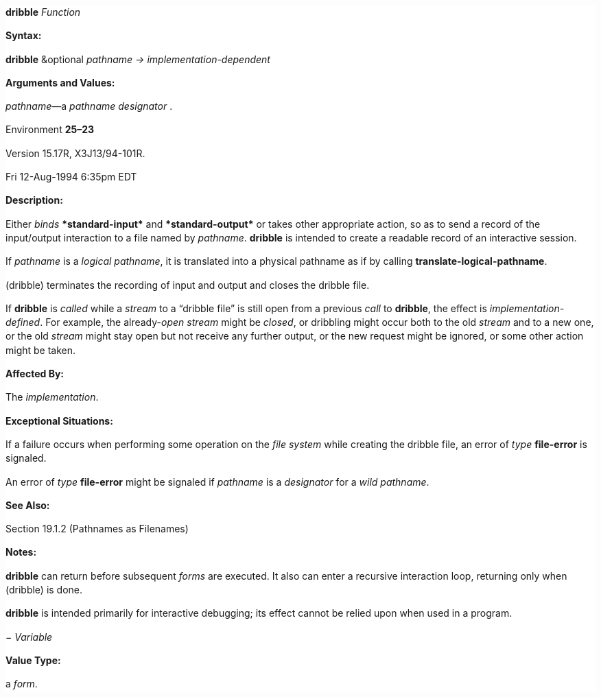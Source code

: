 **dribble** *Function* 

**Syntax:** 

**dribble** &optional *pathname → implementation-dependent* 

**Arguments and Values:** 

*pathname*—a *pathname designator* . 

Environment **25–23**

Version 15.17R, X3J13/94-101R. 

Fri 12-Aug-1994 6:35pm EDT 

**Description:** 

Either *binds* **\*standard-input\*** and **\*standard-output\*** or takes other appropriate action, so as to send a record of the input/output interaction to a file named by *pathname*. **dribble** is intended to create a readable record of an interactive session. 

If *pathname* is a *logical pathname*, it is translated into a physical pathname as if by calling **translate-logical-pathname**. 

(dribble) terminates the recording of input and output and closes the dribble file. 

If **dribble** is *called* while a *stream* to a “dribble file” is still open from a previous *call* to **dribble**, the effect is *implementation-defined*. For example, the already-*open stream* might be *closed*, or dribbling might occur both to the old *stream* and to a new one, or the old *stream* might stay open but not receive any further output, or the new request might be ignored, or some other action might be taken. 

**Affected By:** 

The *implementation*. 

**Exceptional Situations:** 

If a failure occurs when performing some operation on the *file system* while creating the dribble file, an error of *type* **file-error** is signaled. 

An error of *type* **file-error** might be signaled if *pathname* is a *designator* for a *wild pathname*. 

**See Also:** 

Section 19.1.2 (Pathnames as Filenames) 

**Notes:** 

**dribble** can return before subsequent *forms* are executed. It also can enter a recursive interaction loop, returning only when (dribble) is done. 

**dribble** is intended primarily for interactive debugging; its effect cannot be relied upon when used in a program. 

*− Variable* 

**Value Type:** 

a *form*. 
